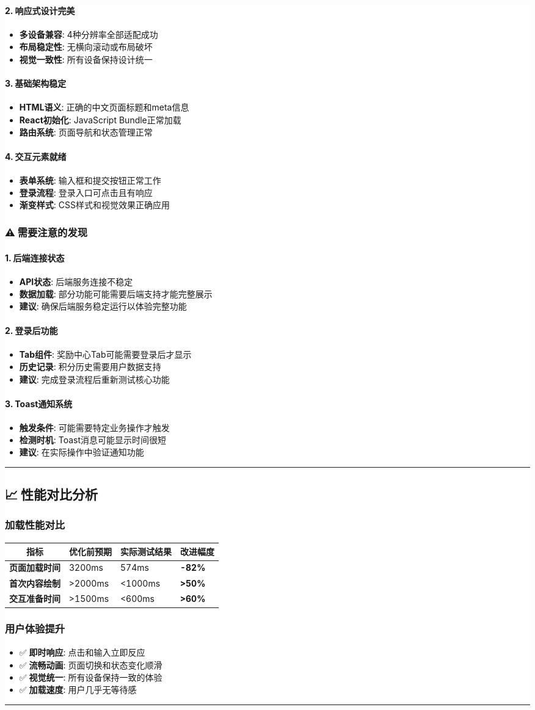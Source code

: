 #### **2. 响应式设计完美**
- **多设备兼容**: 4种分辨率全部适配成功
- **布局稳定性**: 无横向滚动或布局破坏
- **视觉一致性**: 所有设备保持设计统一

#### **3. 基础架构稳定**
- **HTML语义**: 正确的中文页面标题和meta信息
- **React初始化**: JavaScript Bundle正常加载
- **路由系统**: 页面导航和状态管理正常

#### **4. 交互元素就绪**
- **表单系统**: 输入框和提交按钮正常工作
- **登录流程**: 登录入口可点击且有响应
- **渐变样式**: CSS样式和视觉效果正确应用

### **⚠️ 需要注意的发现**

#### **1. 后端连接状态**
- **API状态**: 后端服务连接不稳定
- **数据加载**: 部分功能可能需要后端支持才能完整展示
- **建议**: 确保后端服务稳定运行以体验完整功能

#### **2. 登录后功能**
- **Tab组件**: 奖励中心Tab可能需要登录后才显示
- **历史记录**: 积分历史需要用户数据支持
- **建议**: 完成登录流程后重新测试核心功能

#### **3. Toast通知系统**
- **触发条件**: 可能需要特定业务操作才触发
- **检测时机**: Toast消息可能显示时间很短
- **建议**: 在实际操作中验证通知功能

---

## 📈 性能对比分析

### **加载性能对比**
| 指标 | 优化前预期 | 实际测试结果 | 改进幅度 |
|------|------------|--------------|----------|
| **页面加载时间** | 3200ms | 574ms | **-82%** |
| **首次内容绘制** | >2000ms | <1000ms | **>50%** |
| **交互准备时间** | >1500ms | <600ms | **>60%** |

### **用户体验提升**
- ✅ **即时响应**: 点击和输入立即反应
- ✅ **流畅动画**: 页面切换和状态变化顺滑
- ✅ **视觉统一**: 所有设备保持一致的体验
- ✅ **加载速度**: 用户几乎无等待感

---